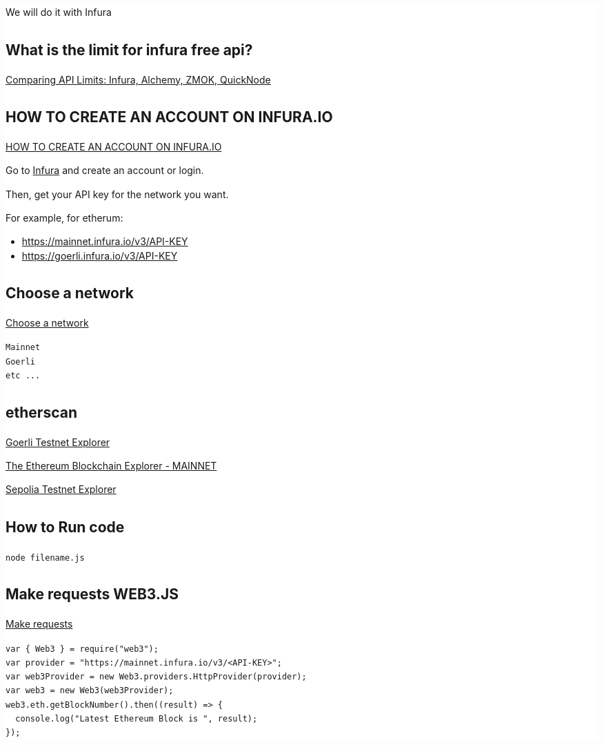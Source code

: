 We will do it with Infura

## What is the limit for infura free api?
[Comparing API Limits: Infura, Alchemy, ZMOK, QuickNode
](https://zmok.io/blog/comparing-api-limits-infura-alchemy-zmok-quicknode/#:~:text=Infura%20offers%20a%20free%20tier,a%20bottleneck%20for%20larger%20ones.)


## HOW TO CREATE AN ACCOUNT ON INFURA.IO
[HOW TO CREATE AN ACCOUNT ON INFURA.IO
](https://www.youtube.com/watch?v=NcKMBgNsBuw)

Go to [Infura](https://www.infura.io/) and create an account or login.

Then, get your API key for the network you want.

For example, for etherum:
- https://mainnet.infura.io/v3/API-KEY
- https://goerli.infura.io/v3/API-KEY

## Choose a network
[Choose a network
](https://docs.infura.io/networks/ethereum/how-to/choose-a-network) 

```
Mainnet
Goerli
etc ...
```

## etherscan
[Goerli Testnet Explorer](https://goerli.etherscan.io/)

[The Ethereum Blockchain Explorer - MAINNET](https://www.infura.io/)

[Sepolia Testnet Explorer
](https://sepolia.etherscan.io/)

## How to Run code
```
node filename.js
```

## Make requests WEB3.JS
[Make requests](https://docs.infura.io/networks/ethereum/how-to/make-requests) 
```
var { Web3 } = require("web3");
var provider = "https://mainnet.infura.io/v3/<API-KEY>";
var web3Provider = new Web3.providers.HttpProvider(provider);
var web3 = new Web3(web3Provider);
web3.eth.getBlockNumber().then((result) => {
  console.log("Latest Ethereum Block is ", result);
});
```
